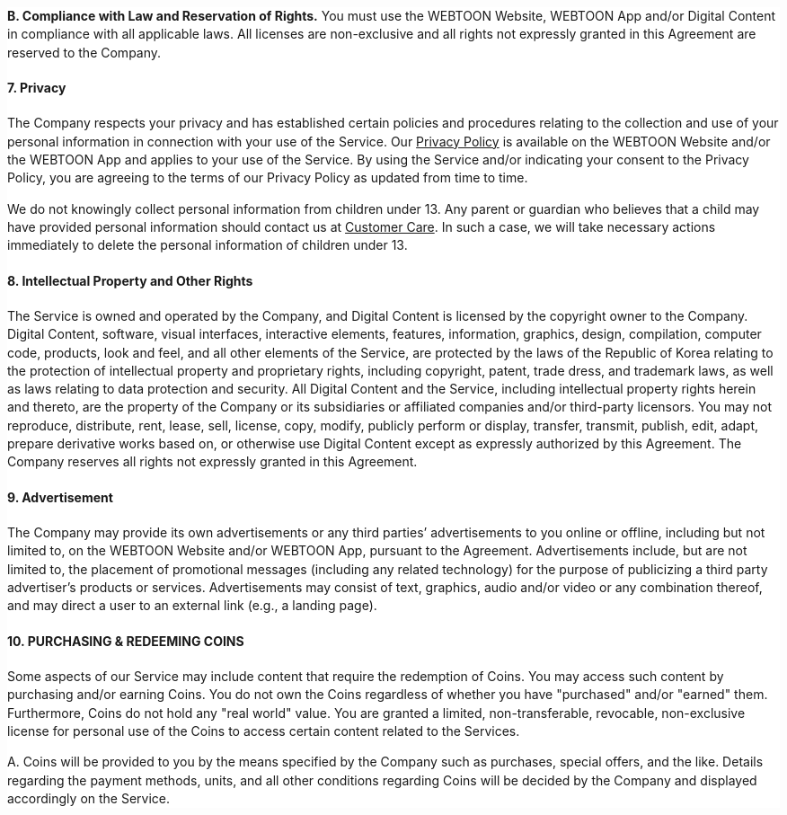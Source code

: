 **B. Compliance with Law and Reservation of Rights.** You must use the WEBTOON Website, WEBTOON App and/or Digital Content in compliance with all applicable laws. All licenses are non-exclusive and all rights not expressly granted in this Agreement are reserved to the Company.

#### 7\. Privacy

The Company respects your privacy and has established certain policies and procedures relating to the collection and use of your personal information in connection with your use of the Service. Our [Privacy Policy](https://www.webtoons.com/en/terms/privacyPolicy) is available on the WEBTOON Website and/or the WEBTOON App and applies to your use of the Service. By using the Service and/or indicating your consent to the Privacy Policy, you are agreeing to the terms of our Privacy Policy as updated from time to time.

We do not knowingly collect personal information from children under 13. Any parent or guardian who believes that a child may have provided personal information should contact us at [Customer Care](https://contact-cc.line.me/serviceId/12379?continue_without_login=true). In such a case, we will take necessary actions immediately to delete the personal information of children under 13.

#### 8\. Intellectual Property and Other Rights

The Service is owned and operated by the Company, and Digital Content is licensed by the copyright owner to the Company. Digital Content, software, visual interfaces, interactive elements, features, information, graphics, design, compilation, computer code, products, look and feel, and all other elements of the Service, are protected by the laws of the Republic of Korea relating to the protection of intellectual property and proprietary rights, including copyright, patent, trade dress, and trademark laws, as well as laws relating to data protection and security. All Digital Content and the Service, including intellectual property rights herein and thereto, are the property of the Company or its subsidiaries or affiliated companies and/or third-party licensors. You may not reproduce, distribute, rent, lease, sell, license, copy, modify, publicly perform or display, transfer, transmit, publish, edit, adapt, prepare derivative works based on, or otherwise use Digital Content except as expressly authorized by this Agreement. The Company reserves all rights not expressly granted in this Agreement.

#### 9\. Advertisement

The Company may provide its own advertisements or any third parties’ advertisements to you online or offline, including but not limited to, on the WEBTOON Website and/or WEBTOON App, pursuant to the Agreement. Advertisements include, but are not limited to, the placement of promotional messages (including any related technology) for the purpose of publicizing a third party advertiser’s products or services. Advertisements may consist of text, graphics, audio and/or video or any combination thereof, and may direct a user to an external link (e.g., a landing page).

#### 10\. PURCHASING & REDEEMING COINS

Some aspects of our Service may include content that require the redemption of Coins. You may access such content by purchasing and/or earning Coins. You do not own the Coins regardless of whether you have "purchased" and/or "earned" them. Furthermore, Coins do not hold any "real world" value. You are granted a limited, non-transferable, revocable, non-exclusive license for personal use of the Coins to access certain content related to the Services.

A. Coins will be provided to you by the means specified by the Company such as purchases, special offers, and the like. Details regarding the payment methods, units, and all other conditions regarding Coins will be decided by the Company and displayed accordingly on the Service.
